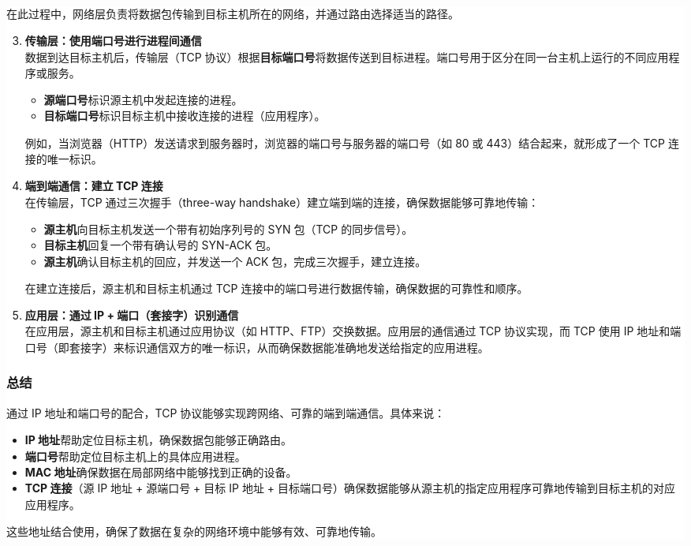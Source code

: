    在此过程中，网络层负责将数据包传输到目标主机所在的网络，并通过路由选择适当的路径。

3. **传输层：使用端口号进行进程间通信**  
   数据到达目标主机后，传输层（TCP 协议）根据**目标端口号**将数据传送到目标进程。端口号用于区分在同一台主机上运行的不同应用程序或服务。  
   
   - **源端口号**标识源主机中发起连接的进程。
   - **目标端口号**标识目标主机中接收连接的进程（应用程序）。

   例如，当浏览器（HTTP）发送请求到服务器时，浏览器的端口号与服务器的端口号（如 80 或 443）结合起来，就形成了一个 TCP 连接的唯一标识。

4. **端到端通信：建立 TCP 连接**  
   在传输层，TCP 通过三次握手（three-way handshake）建立端到端的连接，确保数据能够可靠地传输：
   - **源主机**向目标主机发送一个带有初始序列号的 SYN 包（TCP 的同步信号）。
   - **目标主机**回复一个带有确认号的 SYN-ACK 包。
   - **源主机**确认目标主机的回应，并发送一个 ACK 包，完成三次握手，建立连接。

   在建立连接后，源主机和目标主机通过 TCP 连接中的端口号进行数据传输，确保数据的可靠性和顺序。

5. **应用层：通过 IP + 端口（套接字）识别通信**  
   在应用层，源主机和目标主机通过应用协议（如 HTTP、FTP）交换数据。应用层的通信通过 TCP 协议实现，而 TCP 使用 IP 地址和端口号（即套接字）来标识通信双方的唯一标识，从而确保数据能准确地发送给指定的应用进程。

### **总结**

通过 IP 地址和端口号的配合，TCP 协议能够实现跨网络、可靠的端到端通信。具体来说：
- **IP 地址**帮助定位目标主机，确保数据包能够正确路由。
- **端口号**帮助定位目标主机上的具体应用进程。
- **MAC 地址**确保数据在局部网络中能够找到正确的设备。
- **TCP 连接**（源 IP 地址 + 源端口号 + 目标 IP 地址 + 目标端口号）确保数据能够从源主机的指定应用程序可靠地传输到目标主机的对应应用程序。

这些地址结合使用，确保了数据在复杂的网络环境中能够有效、可靠地传输。